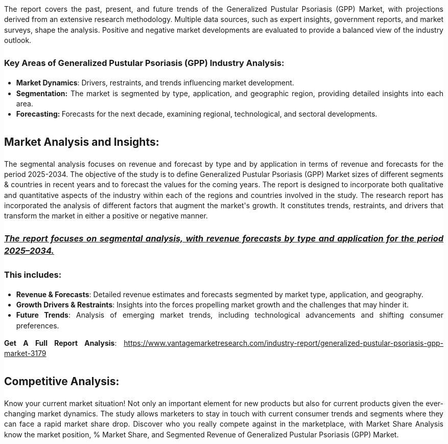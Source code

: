 <p style="text-align:justify">The report covers the past, present, and future trends of the Generalized Pustular Psoriasis (GPP) Market, with projections derived from an extensive research methodology. Multiple data sources, such as expert insights, government reports, and market surveys, shape the analysis. Positive and negative market developments are evaluated to provide a balanced view of the industry outlook.</p>

<h3 style="text-align:justify"><strong>Key Areas of Generalized Pustular Psoriasis (GPP) Industry Analysis:</strong></h3>

<ul>
    <li style="text-align: justify;"><strong>Market Dynamics</strong>: Drivers, restraints, and trends influencing market development.</li>
    <li style="text-align: justify;"><strong>Segmentation:</strong> The market is segmented by type, application, and geographic region, providing detailed insights into each area.</li>
    <li style="text-align: justify;"><strong>Forecasting: </strong>Forecasts for the next decade, examining regional, technological, and sectoral developments.</li>
</ul>

<h2 style="text-align:justify"><strong>Market Analysis and Insights:</strong></h2>

<p style="text-align:justify">The segmental analysis focuses on revenue and forecast by type and by application in terms of revenue and forecasts for the period 2025-2034. The objective of the study is to define Generalized Pustular Psoriasis (GPP) Market sizes of different segments &amp; countries in recent years and to forecast the values for the coming years. The report is designed to incorporate both qualitative and quantitative aspects of the industry within each of the regions and countries involved in the study. The research report has incorporated the analysis of different factors that augment the market&#39;s growth. It constitutes trends, restraints, and drivers that transform the market in either a positive or negative manner.</p>

<h3 style="text-align:justify"><u><em>The report focuses on segmental analysis, with revenue forecasts by type and application for the period 2025&ndash;2034.</em></u></h3>

<h3 style="text-align:justify"><strong>This includes:</strong></h3>

<ul>
    <li style="text-align: justify;"><strong>Revenue &amp; Forecasts</strong>: Detailed revenue estimates and forecasts segmented by market type, application, and geography.</li>
    <li style="text-align: justify;"><strong>Growth Drivers &amp; Restraints</strong>: Insights into the forces propelling market growth and the challenges that may hinder it.</li>
    <li style="text-align: justify;"><strong>Future Trends</strong>: Analysis of emerging market trends, including technological advancements and shifting consumer preferences.</li>
</ul>

<p style="text-align:justify"><strong>Get A Full Report Analysis</strong>: <a href="https://www.vantagemarketresearch.com/industry-report/generalized-pustular-psoriasis-gpp-market-3179">https://www.vantagemarketresearch.com/industry-report/generalized-pustular-psoriasis-gpp-market-3179</a></p>

<h2 style="text-align:justify"><strong>Competitive Analysis:</strong></h2>

<p style="text-align:justify">Know your current market situation! Not only an important element for new products but also for current products given the ever-changing market dynamics. The study allows marketers to stay in touch with current consumer trends and segments where they can face a rapid market share drop. Discover who you really compete against in the marketplace, with Market Share Analysis know the market position, % Market Share, and Segmented Revenue of Generalized Pustular Psoriasis (GPP) Market.</p>
